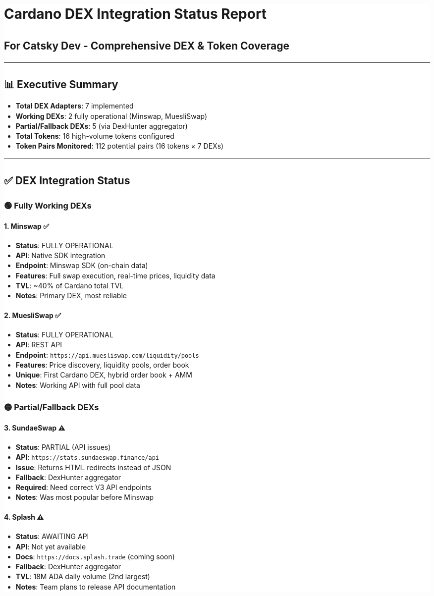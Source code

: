 # Cardano DEX Integration Status Report
## For Catsky Dev - Comprehensive DEX & Token Coverage

---

## 📊 Executive Summary
- **Total DEX Adapters**: 7 implemented
- **Working DEXs**: 2 fully operational (Minswap, MuesliSwap)
- **Partial/Fallback DEXs**: 5 (via DexHunter aggregator)
- **Total Tokens**: 16 high-volume tokens configured
- **Token Pairs Monitored**: 112 potential pairs (16 tokens × 7 DEXs)

---

## ✅ DEX Integration Status

### 🟢 **Fully Working DEXs**

#### 1. **Minswap** ✅
- **Status**: FULLY OPERATIONAL
- **API**: Native SDK integration
- **Endpoint**: Minswap SDK (on-chain data)
- **Features**: Full swap execution, real-time prices, liquidity data
- **TVL**: ~40% of Cardano total TVL
- **Notes**: Primary DEX, most reliable

#### 2. **MuesliSwap** ✅
- **Status**: FULLY OPERATIONAL
- **API**: REST API
- **Endpoint**: `https://api.muesliswap.com/liquidity/pools`
- **Features**: Price discovery, liquidity pools, order book
- **Unique**: First Cardano DEX, hybrid order book + AMM
- **Notes**: Working API with full pool data

### 🟡 **Partial/Fallback DEXs**

#### 3. **SundaeSwap** ⚠️
- **Status**: PARTIAL (API issues)
- **API**: `https://stats.sundaeswap.finance/api`
- **Issue**: Returns HTML redirects instead of JSON
- **Fallback**: DexHunter aggregator
- **Required**: Need correct V3 API endpoints
- **Notes**: Was most popular before Minswap

#### 4. **Splash** ⚠️
- **Status**: AWAITING API
- **API**: Not yet available
- **Docs**: `https://docs.splash.trade` (coming soon)
- **Fallback**: DexHunter aggregator
- **TVL**: 18M ADA daily volume (2nd largest)
- **Notes**: Team plans to release API documentation
